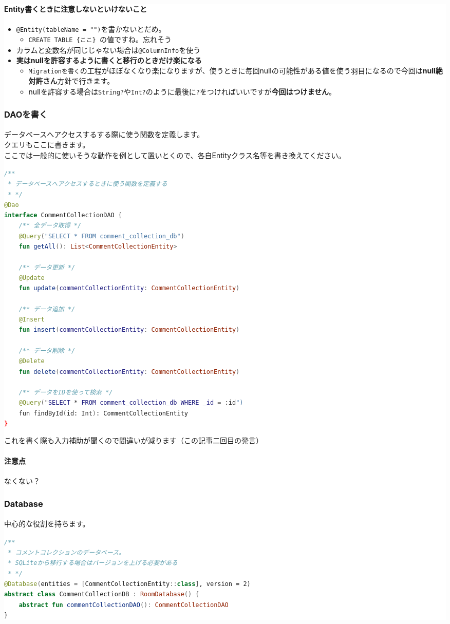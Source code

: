 #### Entity書くときに注意しないといけないこと
- `@Entity(tableName = "")`を書かないとだめ。
    - `CREATE TABLE {ここ} `の値ですね。忘れそう
- カラムと変数名が同じじゃない場合は`@ColumnInfo`を使う
- **実はnullを許容するように書くと移行のときだけ楽になる**
    - `Migrationを書く`の工程がほぼなくなり楽になりますが、使うときに毎回nullの可能性がある値を使う羽目になるので今回は**null絶対許さん**方針で行きます。
    - nullを許容する場合は`String?`や`Int?`のように最後に`?`をつければいいですが**今回はつけません**。

### DAOを書く
データベースへアクセスするする際に使う関数を定義します。  
クエリもここに書きます。  
ここでは一般的に使いそうな動作を例として置いとくので、各自Entityクラス名等を書き換えてください。

```kotlin
/**
 * データベースへアクセスするときに使う関数を定義する
 * */
@Dao
interface CommentCollectionDAO {
    /** 全データ取得 */
    @Query("SELECT * FROM comment_collection_db")
    fun getAll(): List<CommentCollectionEntity>

    /** データ更新 */
    @Update
    fun update(commentCollectionEntity: CommentCollectionEntity)

    /** データ追加 */
    @Insert
    fun insert(commentCollectionEntity: CommentCollectionEntity)

    /** データ削除 */
    @Delete
    fun delete(commentCollectionEntity: CommentCollectionEntity)

    /** データをIDを使って検索 */
    @Query("SELECT * FROM comment_collection_db WHERE _id = :id")
    fun findById(id: Int): CommentCollectionEntity
}
```

これを書く際も入力補助が聞くので間違いが減ります（この記事二回目の発言）

#### 注意点
なくない？

### Database
中心的な役割を持ちます。

```kotlin
/**
 * コメントコレクションのデータベース。
 * SQLiteから移行する場合はバージョンを上げる必要がある
 * */
@Database(entities = [CommentCollectionEntity::class], version = 2)
abstract class CommentCollectionDB : RoomDatabase() {
    abstract fun commentCollectionDAO(): CommentCollectionDAO
}
```
